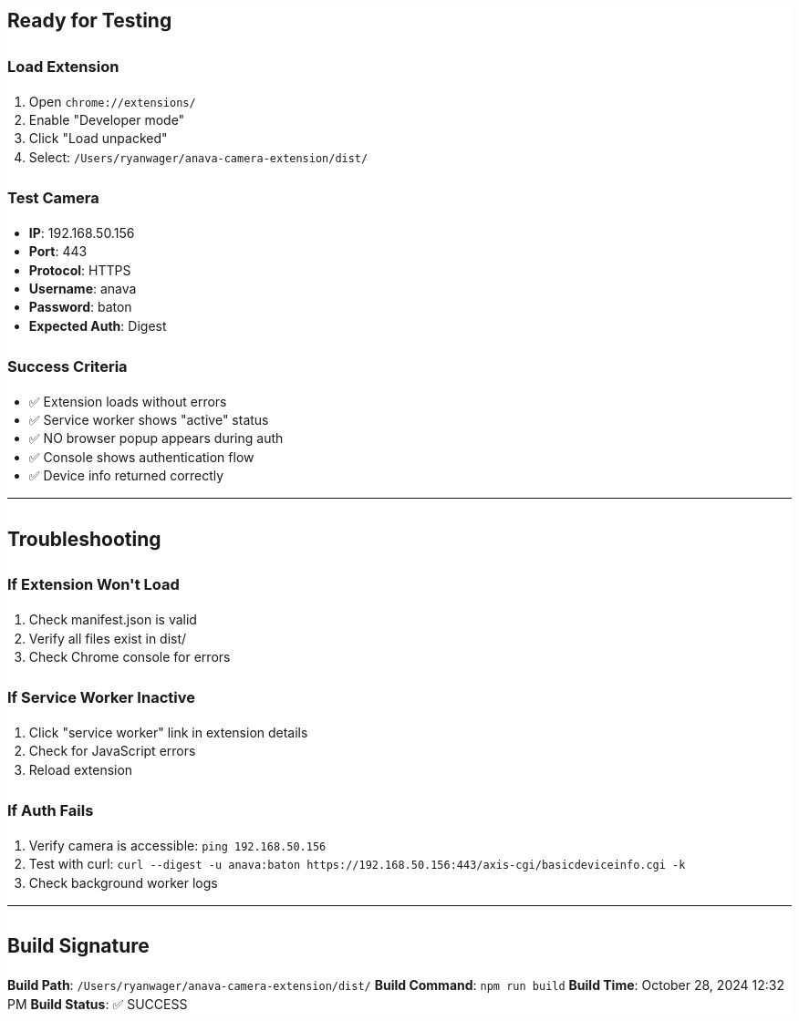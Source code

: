 
## Ready for Testing

### Load Extension
1. Open `chrome://extensions/`
2. Enable "Developer mode"
3. Click "Load unpacked"
4. Select: `/Users/ryanwager/anava-camera-extension/dist/`

### Test Camera
- **IP**: 192.168.50.156
- **Port**: 443
- **Protocol**: HTTPS
- **Username**: anava
- **Password**: baton
- **Expected Auth**: Digest

### Success Criteria
- ✅ Extension loads without errors
- ✅ Service worker shows "active" status
- ✅ NO browser popup appears during auth
- ✅ Console shows authentication flow
- ✅ Device info returned correctly

---

## Troubleshooting

### If Extension Won't Load
1. Check manifest.json is valid
2. Verify all files exist in dist/
3. Check Chrome console for errors

### If Service Worker Inactive
1. Click "service worker" link in extension details
2. Check for JavaScript errors
3. Reload extension

### If Auth Fails
1. Verify camera is accessible: `ping 192.168.50.156`
2. Test with curl: `curl --digest -u anava:baton https://192.168.50.156:443/axis-cgi/basicdeviceinfo.cgi -k`
3. Check background worker logs

---

## Build Signature

**Build Path**: `/Users/ryanwager/anava-camera-extension/dist/`
**Build Command**: `npm run build`
**Build Time**: October 28, 2024 12:32 PM
**Build Status**: ✅ SUCCESS
